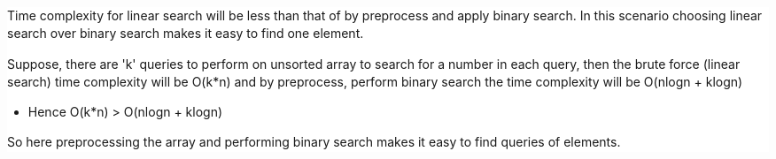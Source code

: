 Time complexity for linear search will be less than that of by preprocess and apply binary search. In this scenario choosing linear search over binary search makes it easy to find one element.

Suppose, there are 'k' queries to perform on unsorted array to search for a number in each query, then the brute force (linear search) time complexity will be O(k*n) and by preprocess, perform binary search the time complexity will be O(nlogn + klogn)

- Hence O(k*n) > O(nlogn + klogn)

So here preprocessing the array and performing binary search makes it easy to find queries of elements.